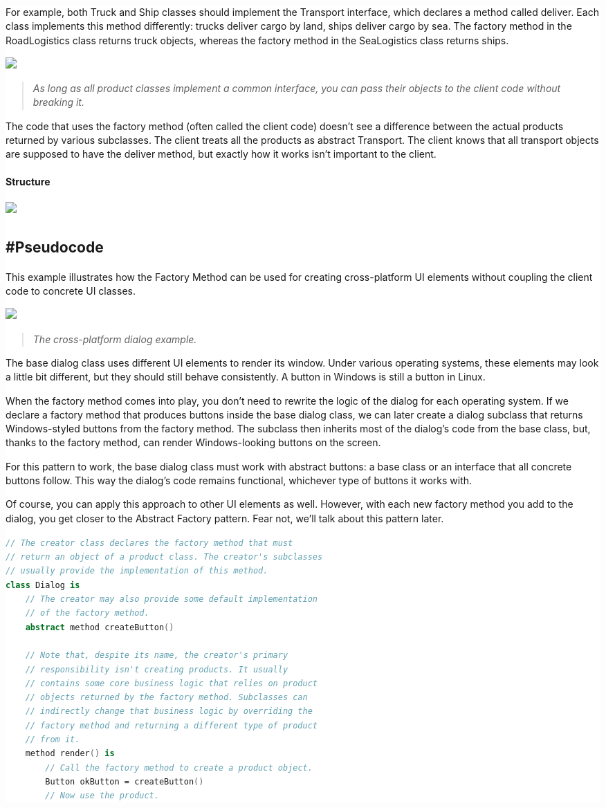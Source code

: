 
For example, both Truck and Ship classes should implement the Transport interface, which declares a method called deliver. Each class implements this method differently: trucks deliver cargo by land, ships deliver cargo by sea. The factory method in the  RoadLogistics class returns truck objects, whereas the factory method in the SeaLogistics class returns ships.

![](https://raw.github.com/apal7/java-design-patterns/master/images/images-factory-pattern/solution3.png)
> _As long as all product classes implement a common interface, you can pass their objects to the client code without breaking it._


The code that uses the factory method (often called the client code) doesn’t see a difference between the actual products returned by various subclasses. The client treats all the products as abstract Transport. The client knows that all transport objects are supposed to have the  deliver method, but exactly how it works isn’t important to the client.

#### Structure
![](https://raw.github.com/apal7/java-design-patterns/master/images/images-factory-pattern/structure.png)




## #Pseudocode
This example illustrates how the Factory Method can be used for creating cross-platform UI elements without coupling the client code to concrete UI classes.

![](https://raw.github.com/apal7/java-design-patterns/master/images/images-factory-pattern/example.png)
> _The cross-platform dialog example._

The base dialog class uses different UI elements to render its window. Under various operating systems, these elements may look a little bit different, but they should still behave consistently. A button in Windows is still a button in Linux.

When the factory method comes into play, you don’t need to rewrite the logic of the dialog for each operating system. If we declare a factory method that produces buttons inside the base dialog class, we can later create a dialog subclass that returns Windows-styled buttons from the factory method. The subclass then inherits most of the dialog’s code from the base class, but, thanks to the factory method, can render Windows-looking buttons on the screen.

For this pattern to work, the base dialog class must work with abstract buttons: a base class or an interface that all concrete buttons follow. This way the dialog’s code remains functional, whichever type of buttons it works with.

Of course, you can apply this approach to other UI elements as well. However, with each new factory method you add to the dialog, you get closer to the Abstract Factory pattern. Fear not, we’ll talk about this pattern later.

```kotlin
// The creator class declares the factory method that must
// return an object of a product class. The creator's subclasses
// usually provide the implementation of this method.
class Dialog is
    // The creator may also provide some default implementation
    // of the factory method.
    abstract method createButton()

    // Note that, despite its name, the creator's primary
    // responsibility isn't creating products. It usually
    // contains some core business logic that relies on product
    // objects returned by the factory method. Subclasses can
    // indirectly change that business logic by overriding the
    // factory method and returning a different type of product
    // from it.
    method render() is
        // Call the factory method to create a product object.
        Button okButton = createButton()
        // Now use the product.
```